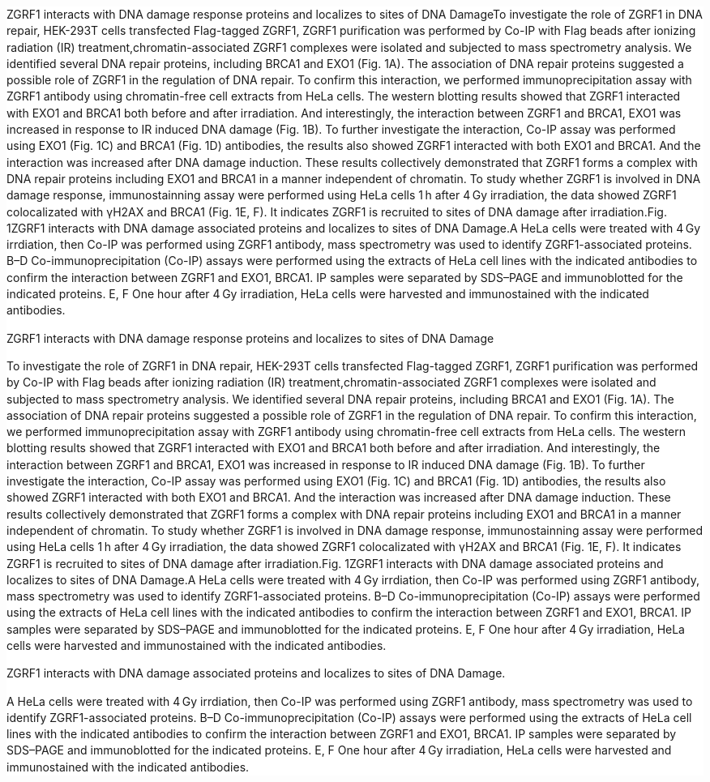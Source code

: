 ZGRF1 interacts with DNA damage response proteins and localizes to sites of DNA DamageTo investigate the role of ZGRF1 in DNA repair, HEK-293T cells transfected Flag-tagged ZGRF1, ZGRF1 purification was performed by Co-IP with Flag beads after ionizing radiation (IR) treatment,chromatin-associated ZGRF1 complexes were isolated and subjected to mass spectrometry analysis. We identified several DNA repair proteins, including BRCA1 and EXO1 (Fig. 1A). The association of DNA repair proteins suggested a possible role of ZGRF1 in the regulation of DNA repair. To confirm this interaction, we performed immunoprecipitation assay with ZGRF1 antibody using chromatin-free cell extracts from HeLa cells. The western blotting results showed that ZGRF1 interacted with EXO1 and BRCA1 both before and after irradiation. And interestingly, the interaction between ZGRF1 and BRCA1, EXO1 was increased in response to IR induced DNA damage (Fig. 1B). To further investigate the interaction, Co-IP assay was performed using EXO1 (Fig. 1C) and BRCA1 (Fig. 1D) antibodies, the results also showed ZGRF1 interacted with both EXO1 and BRCA1. And the interaction was increased after DNA damage induction. These results collectively demonstrated that ZGRF1 forms a complex with DNA repair proteins including EXO1 and BRCA1 in a manner independent of chromatin. To study whether ZGRF1 is involved in DNA damage response, immunostainning assay were performed using HeLa cells 1 h after 4 Gy irradiation, the data showed ZGRF1 colocalizated with γH2AX and BRCA1 (Fig. 1E, F). It indicates ZGRF1 is recruited to sites of DNA damage after irradiation.Fig. 1ZGRF1 interacts with DNA damage associated proteins and localizes to sites of DNA Damage.A HeLa cells were treated with 4 Gy irrdiation, then Co-IP was performed using ZGRF1 antibody, mass spectrometry was used to identify ZGRF1-associated proteins. B–D Co-immunoprecipitation (Co-IP) assays were performed using the extracts of HeLa cell lines with the indicated antibodies to confirm the interaction between ZGRF1 and EXO1, BRCA1. IP samples were separated by SDS–PAGE and immunoblotted for the indicated proteins. E, F One hour after 4 Gy irradiation, HeLa cells were harvested and immunostained with the indicated antibodies.

ZGRF1 interacts with DNA damage response proteins and localizes to sites of DNA Damage

To investigate the role of ZGRF1 in DNA repair, HEK-293T cells transfected Flag-tagged ZGRF1, ZGRF1 purification was performed by Co-IP with Flag beads after ionizing radiation (IR) treatment,chromatin-associated ZGRF1 complexes were isolated and subjected to mass spectrometry analysis. We identified several DNA repair proteins, including BRCA1 and EXO1 (Fig. 1A). The association of DNA repair proteins suggested a possible role of ZGRF1 in the regulation of DNA repair. To confirm this interaction, we performed immunoprecipitation assay with ZGRF1 antibody using chromatin-free cell extracts from HeLa cells. The western blotting results showed that ZGRF1 interacted with EXO1 and BRCA1 both before and after irradiation. And interestingly, the interaction between ZGRF1 and BRCA1, EXO1 was increased in response to IR induced DNA damage (Fig. 1B). To further investigate the interaction, Co-IP assay was performed using EXO1 (Fig. 1C) and BRCA1 (Fig. 1D) antibodies, the results also showed ZGRF1 interacted with both EXO1 and BRCA1. And the interaction was increased after DNA damage induction. These results collectively demonstrated that ZGRF1 forms a complex with DNA repair proteins including EXO1 and BRCA1 in a manner independent of chromatin. To study whether ZGRF1 is involved in DNA damage response, immunostainning assay were performed using HeLa cells 1 h after 4 Gy irradiation, the data showed ZGRF1 colocalizated with γH2AX and BRCA1 (Fig. 1E, F). It indicates ZGRF1 is recruited to sites of DNA damage after irradiation.Fig. 1ZGRF1 interacts with DNA damage associated proteins and localizes to sites of DNA Damage.A HeLa cells were treated with 4 Gy irrdiation, then Co-IP was performed using ZGRF1 antibody, mass spectrometry was used to identify ZGRF1-associated proteins. B–D Co-immunoprecipitation (Co-IP) assays were performed using the extracts of HeLa cell lines with the indicated antibodies to confirm the interaction between ZGRF1 and EXO1, BRCA1. IP samples were separated by SDS–PAGE and immunoblotted for the indicated proteins. E, F One hour after 4 Gy irradiation, HeLa cells were harvested and immunostained with the indicated antibodies.

ZGRF1 interacts with DNA damage associated proteins and localizes to sites of DNA Damage.

A HeLa cells were treated with 4 Gy irrdiation, then Co-IP was performed using ZGRF1 antibody, mass spectrometry was used to identify ZGRF1-associated proteins. B–D Co-immunoprecipitation (Co-IP) assays were performed using the extracts of HeLa cell lines with the indicated antibodies to confirm the interaction between ZGRF1 and EXO1, BRCA1. IP samples were separated by SDS–PAGE and immunoblotted for the indicated proteins. E, F One hour after 4 Gy irradiation, HeLa cells were harvested and immunostained with the indicated antibodies.
